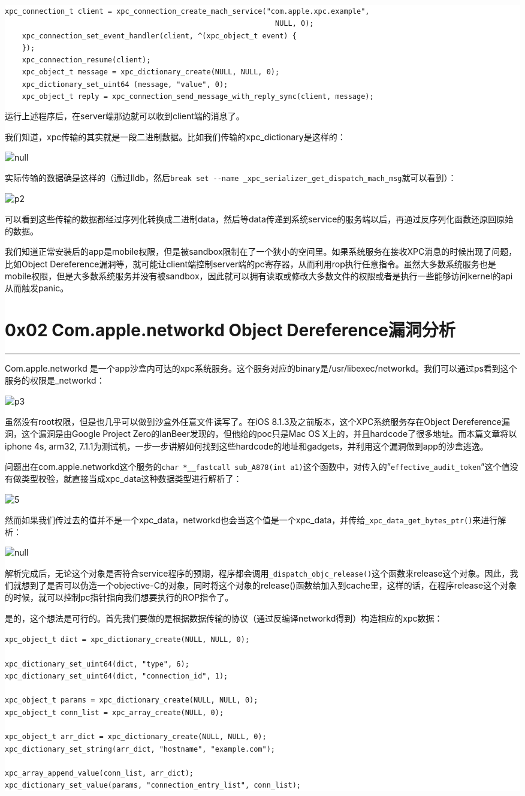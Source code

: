 ```
xpc_connection_t client = xpc_connection_create_mach_service("com.apple.xpc.example",
                                                               NULL, 0);
    xpc_connection_set_event_handler(client, ^(xpc_object_t event) {
    });
    xpc_connection_resume(client);
    xpc_object_t message = xpc_dictionary_create(NULL, NULL, 0);
    xpc_dictionary_set_uint64 (message, "value", 0);
    xpc_object_t reply = xpc_connection_send_message_with_reply_sync(client, message);

```

运行上述程序后，在server端那边就可以收到client端的消息了。

我们知道，xpc传输的其实就是一段二进制数据。比如我们传输的xpc_dictionary是这样的：

![null](http://drops.javaweb.org/uploads/images/be8e48d85321ba8158f24cc474b57552f64bf45d.jpg)

实际传输的数据确是这样的（通过lldb，然后`break set --name _xpc_serializer_get_dispatch_mach_msg`就可以看到）：

![p2](http://drops.javaweb.org/uploads/images/7e353a14678ce5249e2cdfec1f7ae6aa30e1cf0f.jpg)

可以看到这些传输的数据都经过序列化转换成二进制data，然后等data传递到系统service的服务端以后，再通过反序列化函数还原回原始的数据。

我们知道正常安装后的app是mobile权限，但是被sandbox限制在了一个狭小的空间里。如果系统服务在接收XPC消息的时候出现了问题，比如Object Dereference漏洞等，就可能让client端控制server端的pc寄存器，从而利用rop执行任意指令。虽然大多数系统服务也是mobile权限，但是大多数系统服务并没有被sandbox，因此就可以拥有读取或修改大多数文件的权限或者是执行一些能够访问kernel的api从而触发panic。

0x02 Com.apple.networkd Object Dereference漏洞分析
==============================================

* * *

Com.apple.networkd 是一个app沙盒内可达的xpc系统服务。这个服务对应的binary是/usr/libexec/networkd。我们可以通过ps看到这个服务的权限是_networkd：

![p3](http://drops.javaweb.org/uploads/images/3b1c8e155d7421140f94a0d9b822d38d9954df28.jpg)

虽然没有root权限，但是也几乎可以做到沙盒外任意文件读写了。在iOS 8.1.3及之前版本，这个XPC系统服务存在Object Dereference漏洞，这个漏洞是由Google Project Zero的IanBeer发现的，但他给的poc只是Mac OS X上的，并且hardcode了很多地址。而本篇文章将以iphone 4s, arm32, 7.1.1为测试机，一步一步讲解如何找到这些hardcode的地址和gadgets，并利用这个漏洞做到app的沙盒逃逸。

问题出在com.apple.networkd这个服务的`char *__fastcall sub_A878(int a1)`这个函数中，对传入的”`effective_audit_token`”这个值没有做类型校验，就直接当成xpc_data这种数据类型进行解析了：

![5](http://drops.javaweb.org/uploads/images/dbbeed5431b78a878a8acfedd0673995e6c38802.jpg)

然而如果我们传过去的值并不是一个xpc_data，networkd也会当这个值是一个xpc_data，并传给`_xpc_data_get_bytes_ptr()`来进行解析：

![null](http://drops.javaweb.org/uploads/images/2d330fac777fd4a8482db9c9fd1e061f761a96f2.jpg)

解析完成后，无论这个对象是否符合service程序的预期，程序都会调用`_dispatch_objc_release()`这个函数来release这个对象。因此，我们就想到了是否可以伪造一个objective-C的对象，同时将这个对象的release()函数给加入到cache里，这样的话，在程序release这个对象的时候，就可以控制pc指针指向我们想要执行的ROP指令了。

是的，这个想法是可行的。首先我们要做的是根据数据传输的协议（通过反编译networkd得到）构造相应的xpc数据：

```
xpc_object_t dict = xpc_dictionary_create(NULL, NULL, 0);

xpc_dictionary_set_uint64(dict, "type", 6);
xpc_dictionary_set_uint64(dict, "connection_id", 1);

xpc_object_t params = xpc_dictionary_create(NULL, NULL, 0);
xpc_object_t conn_list = xpc_array_create(NULL, 0);

xpc_object_t arr_dict = xpc_dictionary_create(NULL, NULL, 0);
xpc_dictionary_set_string(arr_dict, "hostname", "example.com");

xpc_array_append_value(conn_list, arr_dict);
xpc_dictionary_set_value(params, "connection_entry_list", conn_list);
```